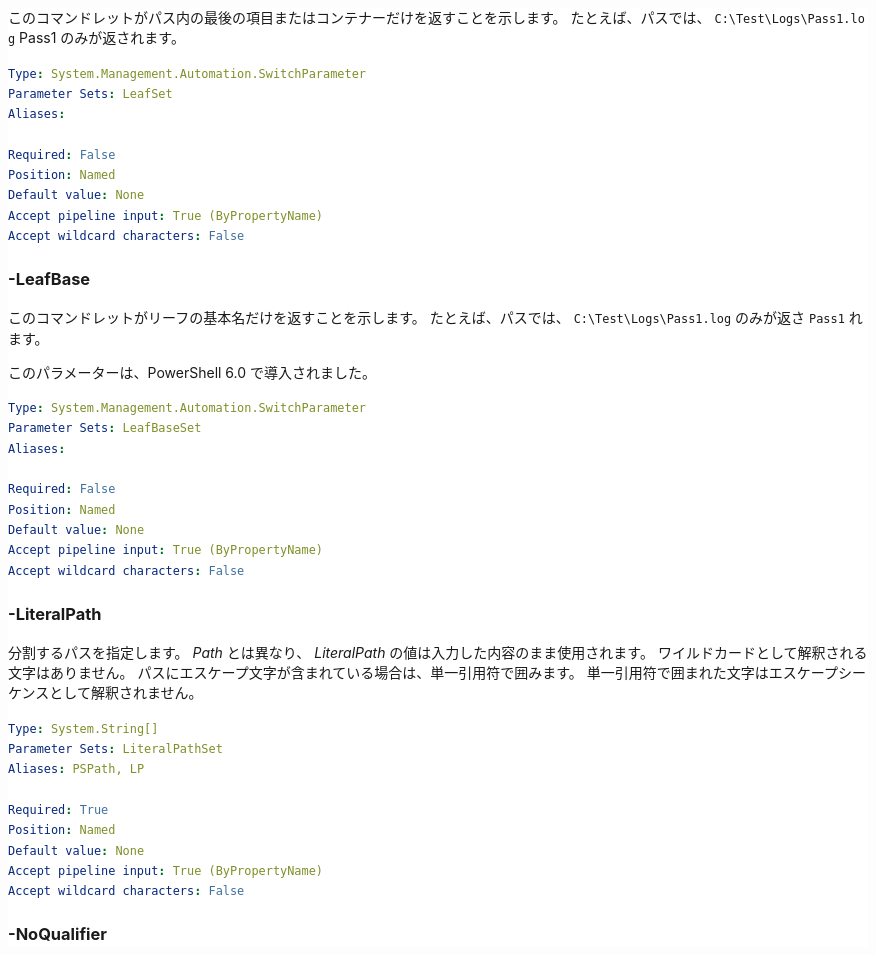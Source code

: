 このコマンドレットがパス内の最後の項目またはコンテナーだけを返すことを示します。
たとえば、パスでは、 `C:\Test\Logs\Pass1.log` Pass1 のみが返されます。

```yaml
Type: System.Management.Automation.SwitchParameter
Parameter Sets: LeafSet
Aliases:

Required: False
Position: Named
Default value: None
Accept pipeline input: True (ByPropertyName)
Accept wildcard characters: False
```

### -LeafBase

このコマンドレットがリーフの基本名だけを返すことを示します。
たとえば、パスでは、 `C:\Test\Logs\Pass1.log` のみが返さ `Pass1` れます。

このパラメーターは、PowerShell 6.0 で導入されました。

```yaml
Type: System.Management.Automation.SwitchParameter
Parameter Sets: LeafBaseSet
Aliases:

Required: False
Position: Named
Default value: None
Accept pipeline input: True (ByPropertyName)
Accept wildcard characters: False
```

### -LiteralPath

分割するパスを指定します。
*Path* とは異なり、 *LiteralPath* の値は入力した内容のまま使用されます。
ワイルドカードとして解釈される文字はありません。
パスにエスケープ文字が含まれている場合は、単一引用符で囲みます。
単一引用符で囲まれた文字はエスケープシーケンスとして解釈されません。

```yaml
Type: System.String[]
Parameter Sets: LiteralPathSet
Aliases: PSPath, LP

Required: True
Position: Named
Default value: None
Accept pipeline input: True (ByPropertyName)
Accept wildcard characters: False
```

### -NoQualifier
